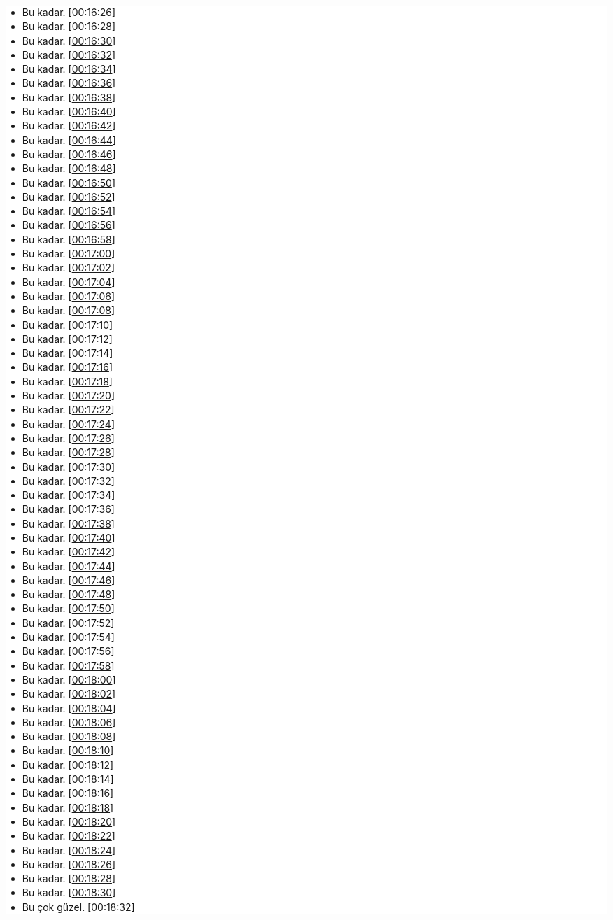 *  Bu kadar. [[00:16:26](https://www.youtube.com/watch?v=4PIuX7GdXzk&t=986.0s)]
*  Bu kadar. [[00:16:28](https://www.youtube.com/watch?v=4PIuX7GdXzk&t=988.0s)]
*  Bu kadar. [[00:16:30](https://www.youtube.com/watch?v=4PIuX7GdXzk&t=990.0s)]
*  Bu kadar. [[00:16:32](https://www.youtube.com/watch?v=4PIuX7GdXzk&t=992.0s)]
*  Bu kadar. [[00:16:34](https://www.youtube.com/watch?v=4PIuX7GdXzk&t=994.0s)]
*  Bu kadar. [[00:16:36](https://www.youtube.com/watch?v=4PIuX7GdXzk&t=996.0s)]
*  Bu kadar. [[00:16:38](https://www.youtube.com/watch?v=4PIuX7GdXzk&t=998.0s)]
*  Bu kadar. [[00:16:40](https://www.youtube.com/watch?v=4PIuX7GdXzk&t=1000.0s)]
*  Bu kadar. [[00:16:42](https://www.youtube.com/watch?v=4PIuX7GdXzk&t=1002.0s)]
*  Bu kadar. [[00:16:44](https://www.youtube.com/watch?v=4PIuX7GdXzk&t=1004.0s)]
*  Bu kadar. [[00:16:46](https://www.youtube.com/watch?v=4PIuX7GdXzk&t=1006.0s)]
*  Bu kadar. [[00:16:48](https://www.youtube.com/watch?v=4PIuX7GdXzk&t=1008.0s)]
*  Bu kadar. [[00:16:50](https://www.youtube.com/watch?v=4PIuX7GdXzk&t=1010.0s)]
*  Bu kadar. [[00:16:52](https://www.youtube.com/watch?v=4PIuX7GdXzk&t=1012.0s)]
*  Bu kadar. [[00:16:54](https://www.youtube.com/watch?v=4PIuX7GdXzk&t=1014.0s)]
*  Bu kadar. [[00:16:56](https://www.youtube.com/watch?v=4PIuX7GdXzk&t=1016.0s)]
*  Bu kadar. [[00:16:58](https://www.youtube.com/watch?v=4PIuX7GdXzk&t=1018.0s)]
*  Bu kadar. [[00:17:00](https://www.youtube.com/watch?v=4PIuX7GdXzk&t=1020.0s)]
*  Bu kadar. [[00:17:02](https://www.youtube.com/watch?v=4PIuX7GdXzk&t=1022.0s)]
*  Bu kadar. [[00:17:04](https://www.youtube.com/watch?v=4PIuX7GdXzk&t=1024.0s)]
*  Bu kadar. [[00:17:06](https://www.youtube.com/watch?v=4PIuX7GdXzk&t=1026.0s)]
*  Bu kadar. [[00:17:08](https://www.youtube.com/watch?v=4PIuX7GdXzk&t=1028.0s)]
*  Bu kadar. [[00:17:10](https://www.youtube.com/watch?v=4PIuX7GdXzk&t=1030.0s)]
*  Bu kadar. [[00:17:12](https://www.youtube.com/watch?v=4PIuX7GdXzk&t=1032.0s)]
*  Bu kadar. [[00:17:14](https://www.youtube.com/watch?v=4PIuX7GdXzk&t=1034.0s)]
*  Bu kadar. [[00:17:16](https://www.youtube.com/watch?v=4PIuX7GdXzk&t=1036.0s)]
*  Bu kadar. [[00:17:18](https://www.youtube.com/watch?v=4PIuX7GdXzk&t=1038.0s)]
*  Bu kadar. [[00:17:20](https://www.youtube.com/watch?v=4PIuX7GdXzk&t=1040.0s)]
*  Bu kadar. [[00:17:22](https://www.youtube.com/watch?v=4PIuX7GdXzk&t=1042.0s)]
*  Bu kadar. [[00:17:24](https://www.youtube.com/watch?v=4PIuX7GdXzk&t=1044.0s)]
*  Bu kadar. [[00:17:26](https://www.youtube.com/watch?v=4PIuX7GdXzk&t=1046.0s)]
*  Bu kadar. [[00:17:28](https://www.youtube.com/watch?v=4PIuX7GdXzk&t=1048.0s)]
*  Bu kadar. [[00:17:30](https://www.youtube.com/watch?v=4PIuX7GdXzk&t=1050.0s)]
*  Bu kadar. [[00:17:32](https://www.youtube.com/watch?v=4PIuX7GdXzk&t=1052.0s)]
*  Bu kadar. [[00:17:34](https://www.youtube.com/watch?v=4PIuX7GdXzk&t=1054.0s)]
*  Bu kadar. [[00:17:36](https://www.youtube.com/watch?v=4PIuX7GdXzk&t=1056.0s)]
*  Bu kadar. [[00:17:38](https://www.youtube.com/watch?v=4PIuX7GdXzk&t=1058.0s)]
*  Bu kadar. [[00:17:40](https://www.youtube.com/watch?v=4PIuX7GdXzk&t=1060.0s)]
*  Bu kadar. [[00:17:42](https://www.youtube.com/watch?v=4PIuX7GdXzk&t=1062.0s)]
*  Bu kadar. [[00:17:44](https://www.youtube.com/watch?v=4PIuX7GdXzk&t=1064.0s)]
*  Bu kadar. [[00:17:46](https://www.youtube.com/watch?v=4PIuX7GdXzk&t=1066.0s)]
*  Bu kadar. [[00:17:48](https://www.youtube.com/watch?v=4PIuX7GdXzk&t=1068.0s)]
*  Bu kadar. [[00:17:50](https://www.youtube.com/watch?v=4PIuX7GdXzk&t=1070.0s)]
*  Bu kadar. [[00:17:52](https://www.youtube.com/watch?v=4PIuX7GdXzk&t=1072.0s)]
*  Bu kadar. [[00:17:54](https://www.youtube.com/watch?v=4PIuX7GdXzk&t=1074.0s)]
*  Bu kadar. [[00:17:56](https://www.youtube.com/watch?v=4PIuX7GdXzk&t=1076.0s)]
*  Bu kadar. [[00:17:58](https://www.youtube.com/watch?v=4PIuX7GdXzk&t=1078.0s)]
*  Bu kadar. [[00:18:00](https://www.youtube.com/watch?v=4PIuX7GdXzk&t=1080.0s)]
*  Bu kadar. [[00:18:02](https://www.youtube.com/watch?v=4PIuX7GdXzk&t=1082.0s)]
*  Bu kadar. [[00:18:04](https://www.youtube.com/watch?v=4PIuX7GdXzk&t=1084.0s)]
*  Bu kadar. [[00:18:06](https://www.youtube.com/watch?v=4PIuX7GdXzk&t=1086.0s)]
*  Bu kadar. [[00:18:08](https://www.youtube.com/watch?v=4PIuX7GdXzk&t=1088.0s)]
*  Bu kadar. [[00:18:10](https://www.youtube.com/watch?v=4PIuX7GdXzk&t=1090.0s)]
*  Bu kadar. [[00:18:12](https://www.youtube.com/watch?v=4PIuX7GdXzk&t=1092.0s)]
*  Bu kadar. [[00:18:14](https://www.youtube.com/watch?v=4PIuX7GdXzk&t=1094.0s)]
*  Bu kadar. [[00:18:16](https://www.youtube.com/watch?v=4PIuX7GdXzk&t=1096.0s)]
*  Bu kadar. [[00:18:18](https://www.youtube.com/watch?v=4PIuX7GdXzk&t=1098.0s)]
*  Bu kadar. [[00:18:20](https://www.youtube.com/watch?v=4PIuX7GdXzk&t=1100.0s)]
*  Bu kadar. [[00:18:22](https://www.youtube.com/watch?v=4PIuX7GdXzk&t=1102.0s)]
*  Bu kadar. [[00:18:24](https://www.youtube.com/watch?v=4PIuX7GdXzk&t=1104.0s)]
*  Bu kadar. [[00:18:26](https://www.youtube.com/watch?v=4PIuX7GdXzk&t=1106.0s)]
*  Bu kadar. [[00:18:28](https://www.youtube.com/watch?v=4PIuX7GdXzk&t=1108.0s)]
*  Bu kadar. [[00:18:30](https://www.youtube.com/watch?v=4PIuX7GdXzk&t=1110.0s)]
*  Bu çok güzel. [[00:18:32](https://www.youtube.com/watch?v=4PIuX7GdXzk&t=1112.0s)]